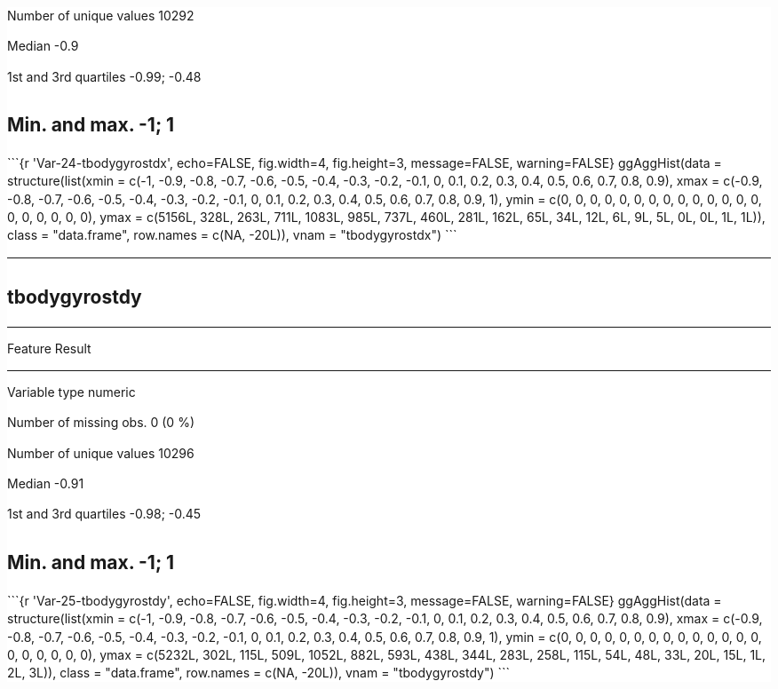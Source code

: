 Number of unique values            10292

Median                              -0.9

1st and 3rd quartiles       -0.99; -0.48

Min. and max.                      -1; 1
----------------------------------------


</div>
<div class = "col-lg-4">
```{r 'Var-24-tbodygyrostdx', echo=FALSE, fig.width=4, fig.height=3, message=FALSE, warning=FALSE}
ggAggHist(data = structure(list(xmin = c(-1, -0.9, -0.8, -0.7, 
-0.6, -0.5, -0.4, -0.3, -0.2, -0.1, 0, 0.1, 0.2, 0.3, 0.4, 0.5, 
0.6, 0.7, 0.8, 0.9), xmax = c(-0.9, -0.8, -0.7, -0.6, -0.5, -0.4, 
-0.3, -0.2, -0.1, 0, 0.1, 0.2, 0.3, 0.4, 0.5, 0.6, 0.7, 0.8, 
0.9, 1), ymin = c(0, 0, 0, 0, 0, 0, 0, 0, 0, 0, 0, 0, 0, 0, 0, 
0, 0, 0, 0, 0), ymax = c(5156L, 328L, 263L, 711L, 1083L, 985L, 
737L, 460L, 281L, 162L, 65L, 34L, 12L, 6L, 9L, 5L, 0L, 0L, 1L, 
1L)), class = "data.frame", row.names = c(NA, -20L)), vnam = "tbodygyrostdx")
```
</div>
</div>




---

## tbodygyrostdy

<div class = "row">
<div class = "col-lg-8">

----------------------------------------
Feature                           Result
------------------------- --------------
Variable type                    numeric

Number of missing obs.           0 (0 %)

Number of unique values            10296

Median                             -0.91

1st and 3rd quartiles       -0.98; -0.45

Min. and max.                      -1; 1
----------------------------------------


</div>
<div class = "col-lg-4">
```{r 'Var-25-tbodygyrostdy', echo=FALSE, fig.width=4, fig.height=3, message=FALSE, warning=FALSE}
ggAggHist(data = structure(list(xmin = c(-1, -0.9, -0.8, -0.7, 
-0.6, -0.5, -0.4, -0.3, -0.2, -0.1, 0, 0.1, 0.2, 0.3, 0.4, 0.5, 
0.6, 0.7, 0.8, 0.9), xmax = c(-0.9, -0.8, -0.7, -0.6, -0.5, -0.4, 
-0.3, -0.2, -0.1, 0, 0.1, 0.2, 0.3, 0.4, 0.5, 0.6, 0.7, 0.8, 
0.9, 1), ymin = c(0, 0, 0, 0, 0, 0, 0, 0, 0, 0, 0, 0, 0, 0, 0, 
0, 0, 0, 0, 0), ymax = c(5232L, 302L, 115L, 509L, 1052L, 882L, 
593L, 438L, 344L, 283L, 258L, 115L, 54L, 48L, 33L, 20L, 15L, 
1L, 2L, 3L)), class = "data.frame", row.names = c(NA, -20L)), 
    vnam = "tbodygyrostdy")
```
</div>
</div>
